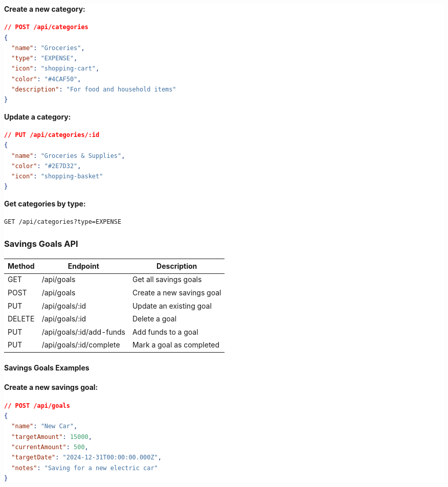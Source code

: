 **Create a new category:**

```json
// POST /api/categories
{
  "name": "Groceries",
  "type": "EXPENSE",
  "icon": "shopping-cart",
  "color": "#4CAF50",
  "description": "For food and household items"
}
```

**Update a category:**

```json
// PUT /api/categories/:id
{
  "name": "Groceries & Supplies",
  "color": "#2E7D32",
  "icon": "shopping-basket"
}
```

**Get categories by type:**

```
GET /api/categories?type=EXPENSE
```

### Savings Goals API

| Method | Endpoint | Description |
|--------|----------|-------------|
| GET | /api/goals | Get all savings goals |
| POST | /api/goals | Create a new savings goal |
| PUT | /api/goals/:id | Update an existing goal |
| DELETE | /api/goals/:id | Delete a goal |
| PUT | /api/goals/:id/add-funds | Add funds to a goal |
| PUT | /api/goals/:id/complete | Mark a goal as completed |

#### Savings Goals Examples

**Create a new savings goal:**

```json
// POST /api/goals
{
  "name": "New Car",
  "targetAmount": 15000,
  "currentAmount": 500,
  "targetDate": "2024-12-31T00:00:00.000Z",
  "notes": "Saving for a new electric car"
}
```
